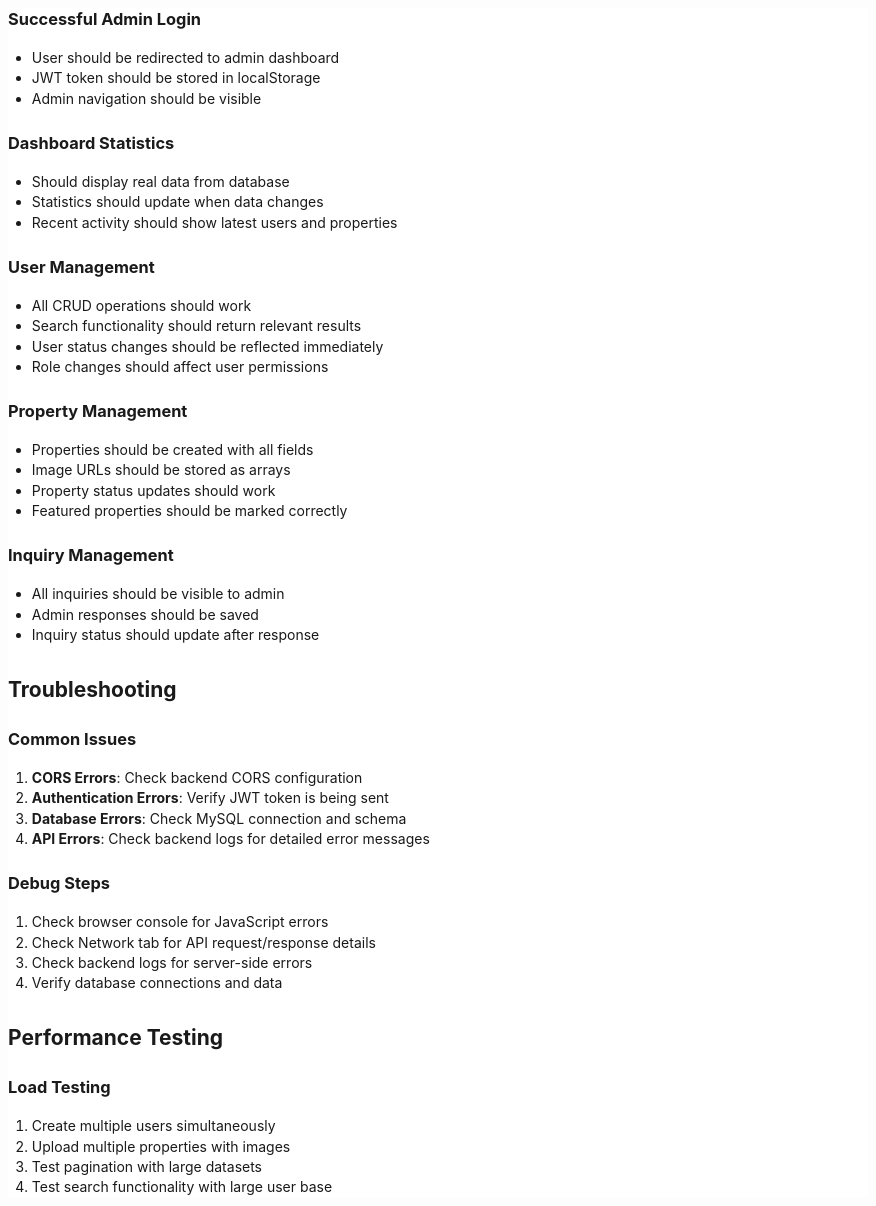 ### Successful Admin Login
- User should be redirected to admin dashboard
- JWT token should be stored in localStorage
- Admin navigation should be visible

### Dashboard Statistics
- Should display real data from database
- Statistics should update when data changes
- Recent activity should show latest users and properties

### User Management
- All CRUD operations should work
- Search functionality should return relevant results
- User status changes should be reflected immediately
- Role changes should affect user permissions

### Property Management
- Properties should be created with all fields
- Image URLs should be stored as arrays
- Property status updates should work
- Featured properties should be marked correctly

### Inquiry Management
- All inquiries should be visible to admin
- Admin responses should be saved
- Inquiry status should update after response

## Troubleshooting

### Common Issues
1. **CORS Errors**: Check backend CORS configuration
2. **Authentication Errors**: Verify JWT token is being sent
3. **Database Errors**: Check MySQL connection and schema
4. **API Errors**: Check backend logs for detailed error messages

### Debug Steps
1. Check browser console for JavaScript errors
2. Check Network tab for API request/response details
3. Check backend logs for server-side errors
4. Verify database connections and data

## Performance Testing

### Load Testing
1. Create multiple users simultaneously
2. Upload multiple properties with images
3. Test pagination with large datasets
4. Test search functionality with large user base
